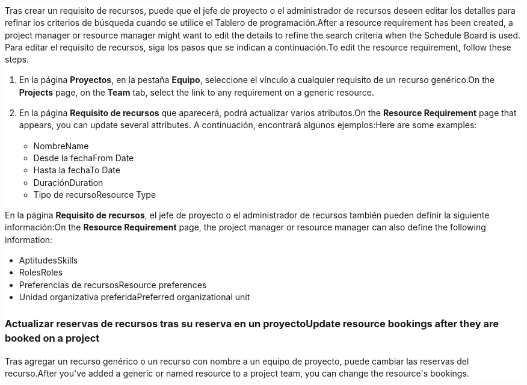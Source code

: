 <span data-ttu-id="1e666-231">Tras crear un requisito de recursos, puede que el jefe de proyecto o el administrador de recursos deseen editar los detalles para refinar los criterios de búsqueda cuando se utilice el Tablero de programación.</span><span class="sxs-lookup"><span data-stu-id="1e666-231">After a resource requirement has been created, a project manager or resource manager might want to edit the details to refine the search criteria when the Schedule Board is used.</span></span> <span data-ttu-id="1e666-232">Para editar el requisito de recursos, siga los pasos que se indican a continuación.</span><span class="sxs-lookup"><span data-stu-id="1e666-232">To edit the resource requirement, follow these steps.</span></span>

1. <span data-ttu-id="1e666-233">En la página **Proyectos**, en la pestaña **Equipo**, seleccione el vínculo a cualquier requisito de un recurso genérico.</span><span class="sxs-lookup"><span data-stu-id="1e666-233">On the **Projects** page, on the **Team** tab, select the link to any requirement on a generic resource.</span></span>
2. <span data-ttu-id="1e666-234">En la página **Requisito de recursos** que aparecerá, podrá actualizar varios atributos.</span><span class="sxs-lookup"><span data-stu-id="1e666-234">On the **Resource Requirement** page that appears, you can update several attributes.</span></span> <span data-ttu-id="1e666-235">A continuación, encontrará algunos ejemplos:</span><span class="sxs-lookup"><span data-stu-id="1e666-235">Here are some examples:</span></span>

    - <span data-ttu-id="1e666-236">Nombre</span><span class="sxs-lookup"><span data-stu-id="1e666-236">Name</span></span>
    - <span data-ttu-id="1e666-237">Desde la fecha</span><span class="sxs-lookup"><span data-stu-id="1e666-237">From Date</span></span>
    - <span data-ttu-id="1e666-238">Hasta la fecha</span><span class="sxs-lookup"><span data-stu-id="1e666-238">To Date</span></span>
    - <span data-ttu-id="1e666-239">Duración</span><span class="sxs-lookup"><span data-stu-id="1e666-239">Duration</span></span>
    - <span data-ttu-id="1e666-240">Tipo de recurso</span><span class="sxs-lookup"><span data-stu-id="1e666-240">Resource Type</span></span>

<span data-ttu-id="1e666-241">En la página **Requisito de recursos**, el jefe de proyecto o el administrador de recursos también pueden definir la siguiente información:</span><span class="sxs-lookup"><span data-stu-id="1e666-241">On the **Resource Requirement** page, the project manager or resource manager can also define the following information:</span></span>

- <span data-ttu-id="1e666-242">Aptitudes</span><span class="sxs-lookup"><span data-stu-id="1e666-242">Skills</span></span>
- <span data-ttu-id="1e666-243">Roles</span><span class="sxs-lookup"><span data-stu-id="1e666-243">Roles</span></span>
- <span data-ttu-id="1e666-244">Preferencias de recursos</span><span class="sxs-lookup"><span data-stu-id="1e666-244">Resource preferences</span></span>
- <span data-ttu-id="1e666-245">Unidad organizativa preferida</span><span class="sxs-lookup"><span data-stu-id="1e666-245">Preferred organizational unit</span></span>

### <a name="update-resource-bookings-after-they-are-booked-on-a-project"></a><span data-ttu-id="1e666-246">Actualizar reservas de recursos tras su reserva en un proyecto</span><span class="sxs-lookup"><span data-stu-id="1e666-246">Update resource bookings after they are booked on a project</span></span>

<span data-ttu-id="1e666-247">Tras agregar un recurso genérico o un recurso con nombre a un equipo de proyecto, puede cambiar las reservas del recurso.</span><span class="sxs-lookup"><span data-stu-id="1e666-247">After you've added a generic or named resource to a project team, you can change the resource's bookings.</span></span>

